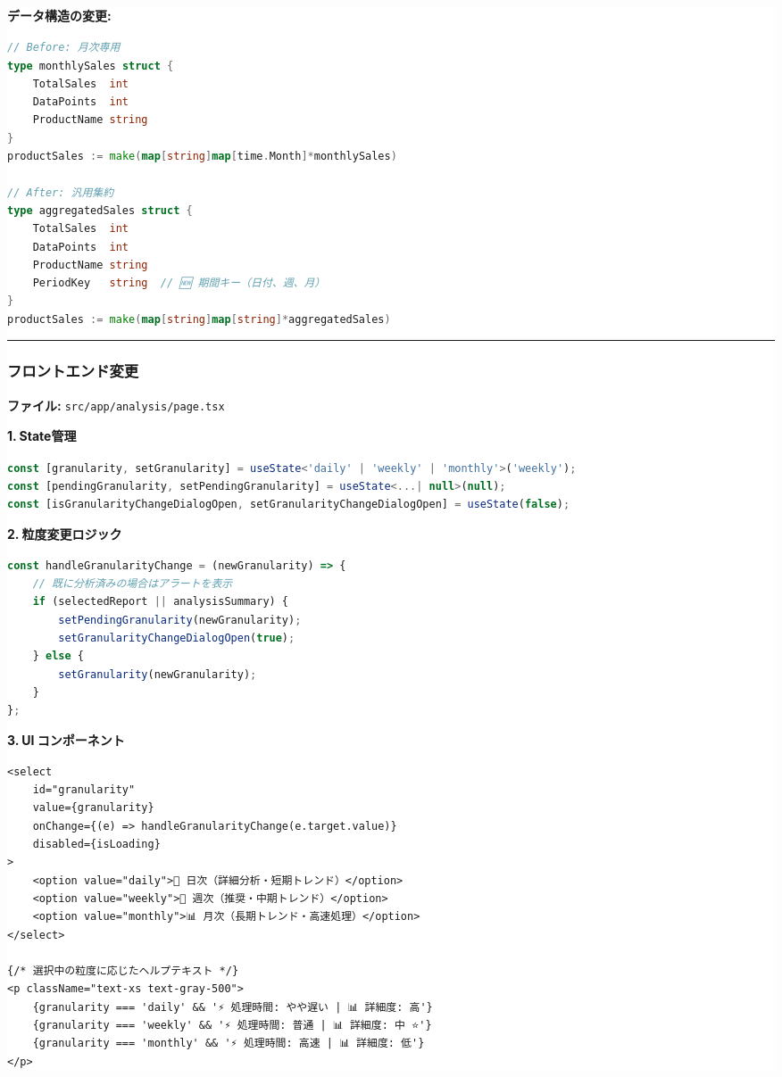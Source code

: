 **データ構造の変更:**

```go
// Before: 月次専用
type monthlySales struct {
    TotalSales  int
    DataPoints  int
    ProductName string
}
productSales := make(map[string]map[time.Month]*monthlySales)

// After: 汎用集約
type aggregatedSales struct {
    TotalSales  int
    DataPoints  int
    ProductName string
    PeriodKey   string  // 🆕 期間キー（日付、週、月）
}
productSales := make(map[string]map[string]*aggregatedSales)
```

---

### フロントエンド変更

**ファイル:** `src/app/analysis/page.tsx`

**1. State管理**
```typescript
const [granularity, setGranularity] = useState<'daily' | 'weekly' | 'monthly'>('weekly');
const [pendingGranularity, setPendingGranularity] = useState<...| null>(null);
const [isGranularityChangeDialogOpen, setGranularityChangeDialogOpen] = useState(false);
```

**2. 粒度変更ロジック**
```typescript
const handleGranularityChange = (newGranularity) => {
    // 既に分析済みの場合はアラートを表示
    if (selectedReport || analysisSummary) {
        setPendingGranularity(newGranularity);
        setGranularityChangeDialogOpen(true);
    } else {
        setGranularity(newGranularity);
    }
};
```

**3. UI コンポーネント**
```tsx
<select
    id="granularity"
    value={granularity}
    onChange={(e) => handleGranularityChange(e.target.value)}
    disabled={isLoading}
>
    <option value="daily">📅 日次（詳細分析・短期トレンド）</option>
    <option value="weekly">📆 週次（推奨・中期トレンド）</option>
    <option value="monthly">📊 月次（長期トレンド・高速処理）</option>
</select>

{/* 選択中の粒度に応じたヘルプテキスト */}
<p className="text-xs text-gray-500">
    {granularity === 'daily' && '⚡ 処理時間: やや遅い | 📊 詳細度: 高'}
    {granularity === 'weekly' && '⚡ 処理時間: 普通 | 📊 詳細度: 中 ⭐'}
    {granularity === 'monthly' && '⚡ 処理時間: 高速 | 📊 詳細度: 低'}
</p>
```
